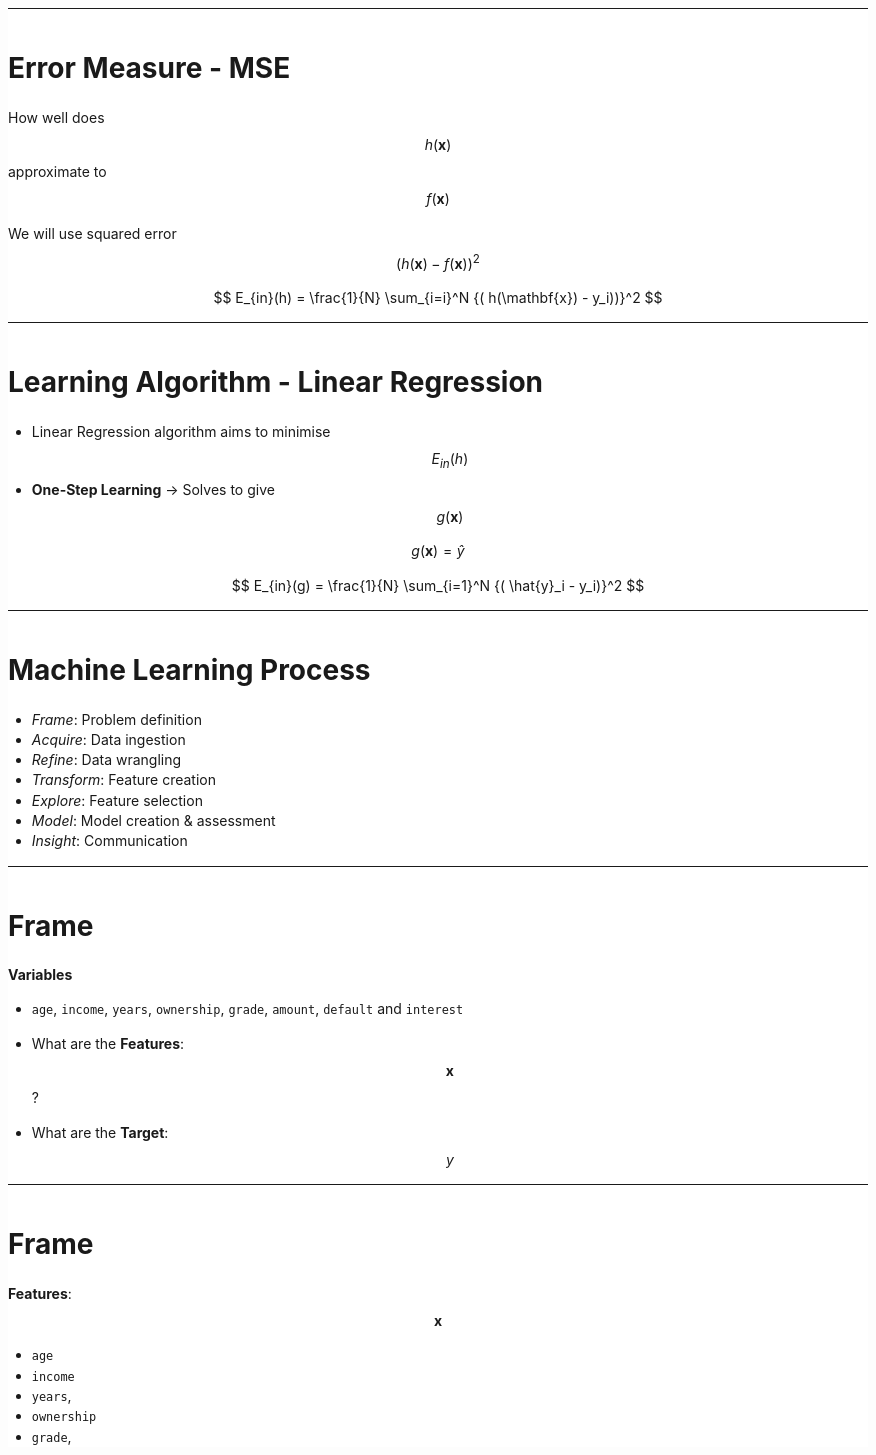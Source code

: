 [^1]: Source - Learning from Data

---

# **Error Measure - MSE**

How well does $$ h(\mathbf{x}) $$ approximate to $$ f(\mathbf{x}) $$

We will use squared error $$ {( h(\mathbf{x}) - f(\mathbf{x}))}^2 $$

$$ E_{in}(h) = \frac{1}{N} \sum_{i=i}^N {( h(\mathbf{x}) - y_i))}^2 $$

---

# **Learning Algorithm - Linear Regression**

- Linear Regression algorithm aims to minimise $$ E_{in}(h)$$ 
- **One-Step Learning** -> Solves to give $$g(\mathbf{x})$$

$$g(\mathbf{x}) = \hat{y} $$


$$ E_{in}(g) = \frac{1}{N} \sum_{i=1}^N {( \hat{y}_i - y_i)}^2 $$


---

# **Machine Learning Process**

- *Frame*: Problem definition
- *Acquire*: Data ingestion 
- *Refine*: Data wrangling
- *Transform*: Feature creation 
- *Explore*: Feature selection 
- *Model*: Model creation & assessment
- *Insight*: Communication 

---

# **Frame**

**Variables**
   - `age`, `income`, `years`, `ownership`, `grade`, `amount`, `default` and `interest`

- What are the **Features**: $$\mathbf{x}$$ ?
- What are the **Target**: $$y$$ 

---

# **Frame**

**Features**: $$\mathbf{x}$$
   - `age` 
   - `income` 
   - `years`, 
   - `ownership` 
   - `grade`, 

